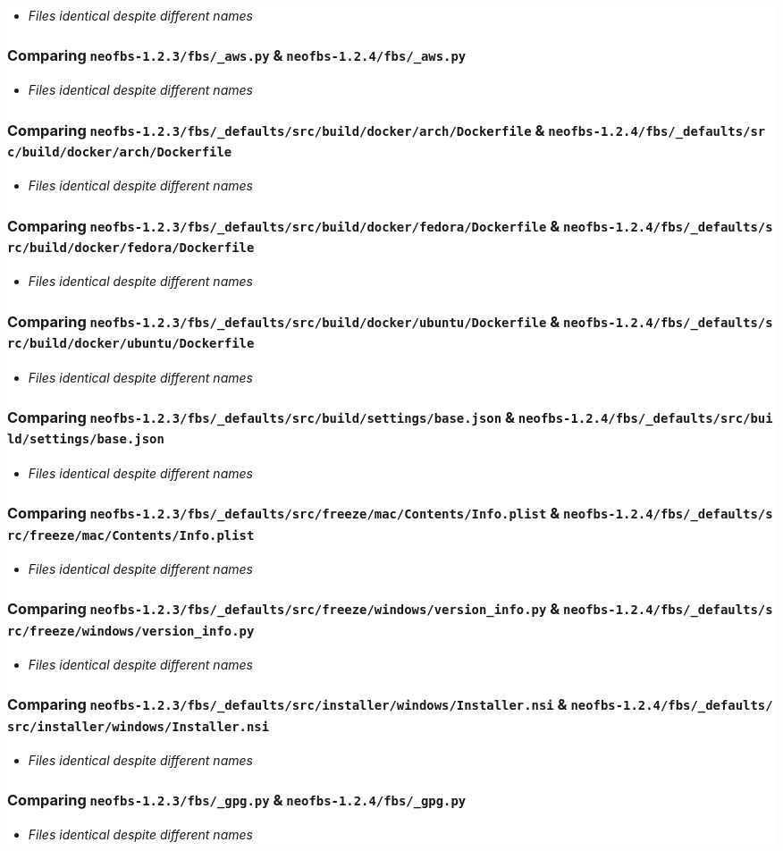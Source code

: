  * *Files identical despite different names*

### Comparing `neofbs-1.2.3/fbs/_aws.py` & `neofbs-1.2.4/fbs/_aws.py`

 * *Files identical despite different names*

### Comparing `neofbs-1.2.3/fbs/_defaults/src/build/docker/arch/Dockerfile` & `neofbs-1.2.4/fbs/_defaults/src/build/docker/arch/Dockerfile`

 * *Files identical despite different names*

### Comparing `neofbs-1.2.3/fbs/_defaults/src/build/docker/fedora/Dockerfile` & `neofbs-1.2.4/fbs/_defaults/src/build/docker/fedora/Dockerfile`

 * *Files identical despite different names*

### Comparing `neofbs-1.2.3/fbs/_defaults/src/build/docker/ubuntu/Dockerfile` & `neofbs-1.2.4/fbs/_defaults/src/build/docker/ubuntu/Dockerfile`

 * *Files identical despite different names*

### Comparing `neofbs-1.2.3/fbs/_defaults/src/build/settings/base.json` & `neofbs-1.2.4/fbs/_defaults/src/build/settings/base.json`

 * *Files identical despite different names*

### Comparing `neofbs-1.2.3/fbs/_defaults/src/freeze/mac/Contents/Info.plist` & `neofbs-1.2.4/fbs/_defaults/src/freeze/mac/Contents/Info.plist`

 * *Files identical despite different names*

### Comparing `neofbs-1.2.3/fbs/_defaults/src/freeze/windows/version_info.py` & `neofbs-1.2.4/fbs/_defaults/src/freeze/windows/version_info.py`

 * *Files identical despite different names*

### Comparing `neofbs-1.2.3/fbs/_defaults/src/installer/windows/Installer.nsi` & `neofbs-1.2.4/fbs/_defaults/src/installer/windows/Installer.nsi`

 * *Files identical despite different names*

### Comparing `neofbs-1.2.3/fbs/_gpg.py` & `neofbs-1.2.4/fbs/_gpg.py`

 * *Files identical despite different names*
